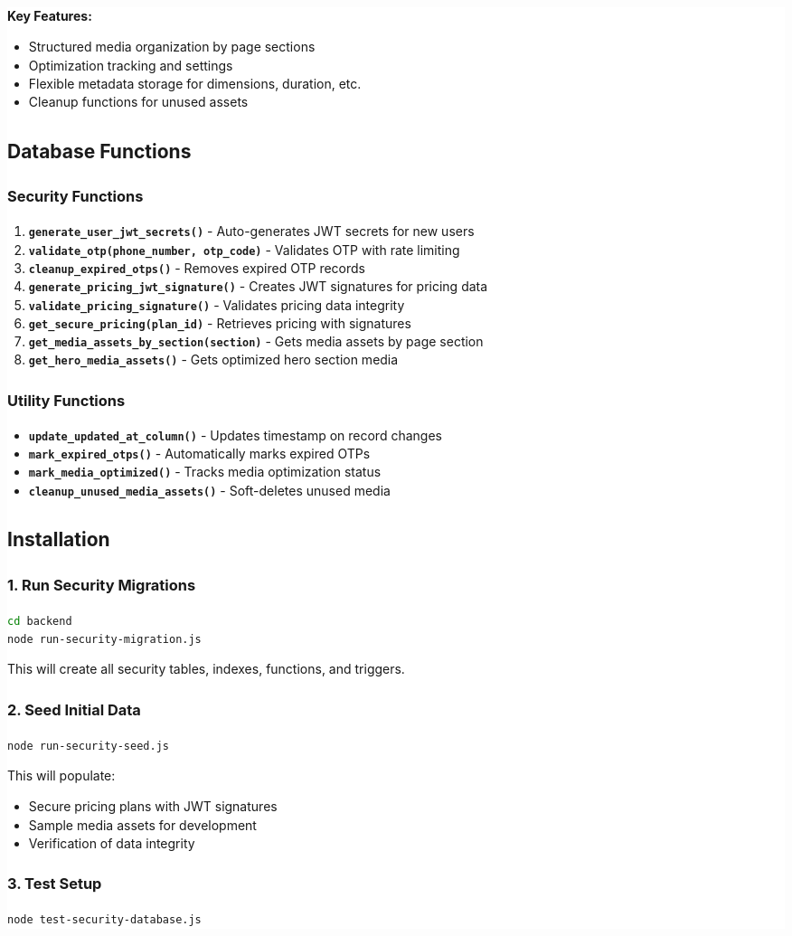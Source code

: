 **Key Features:**
- Structured media organization by page sections
- Optimization tracking and settings
- Flexible metadata storage for dimensions, duration, etc.
- Cleanup functions for unused assets

## Database Functions

### Security Functions

1. **`generate_user_jwt_secrets()`** - Auto-generates JWT secrets for new users
2. **`validate_otp(phone_number, otp_code)`** - Validates OTP with rate limiting
3. **`cleanup_expired_otps()`** - Removes expired OTP records
4. **`generate_pricing_jwt_signature()`** - Creates JWT signatures for pricing data
5. **`validate_pricing_signature()`** - Validates pricing data integrity
6. **`get_secure_pricing(plan_id)`** - Retrieves pricing with signatures
7. **`get_media_assets_by_section(section)`** - Gets media assets by page section
8. **`get_hero_media_assets()`** - Gets optimized hero section media

### Utility Functions

- **`update_updated_at_column()`** - Updates timestamp on record changes
- **`mark_expired_otps()`** - Automatically marks expired OTPs
- **`mark_media_optimized()`** - Tracks media optimization status
- **`cleanup_unused_media_assets()`** - Soft-deletes unused media

## Installation

### 1. Run Security Migrations

```bash
cd backend
node run-security-migration.js
```

This will create all security tables, indexes, functions, and triggers.

### 2. Seed Initial Data

```bash
node run-security-seed.js
```

This will populate:
- Secure pricing plans with JWT signatures
- Sample media assets for development
- Verification of data integrity

### 3. Test Setup

```bash
node test-security-database.js
```
